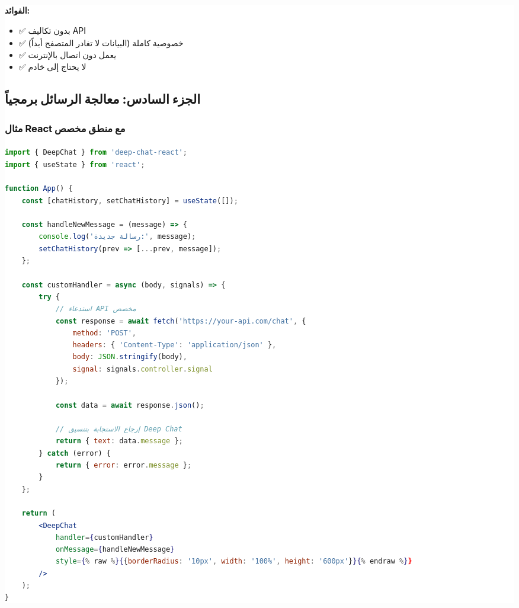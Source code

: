 **الفوائد:**
- ✅ بدون تكاليف API
- ✅ خصوصية كاملة (البيانات لا تغادر المتصفح أبداً)
- ✅ يعمل دون اتصال بالإنترنت
- ✅ لا يحتاج إلى خادم

## الجزء السادس: معالجة الرسائل برمجياً

### مثال React مع منطق مخصص

```jsx
import { DeepChat } from 'deep-chat-react';
import { useState } from 'react';

function App() {
    const [chatHistory, setChatHistory] = useState([]);

    const handleNewMessage = (message) => {
        console.log('رسالة جديدة:', message);
        setChatHistory(prev => [...prev, message]);
    };

    const customHandler = async (body, signals) => {
        try {
            // استدعاء API مخصص
            const response = await fetch('https://your-api.com/chat', {
                method: 'POST',
                headers: { 'Content-Type': 'application/json' },
                body: JSON.stringify(body),
                signal: signals.controller.signal
            });

            const data = await response.json();
            
            // إرجاع الاستجابة بتنسيق Deep Chat
            return { text: data.message };
        } catch (error) {
            return { error: error.message };
        }
    };

    return (
        <DeepChat
            handler={customHandler}
            onMessage={handleNewMessage}
            style={% raw %}{{borderRadius: '10px', width: '100%', height: '600px'}}{% endraw %}}
        />
    );
}
```
